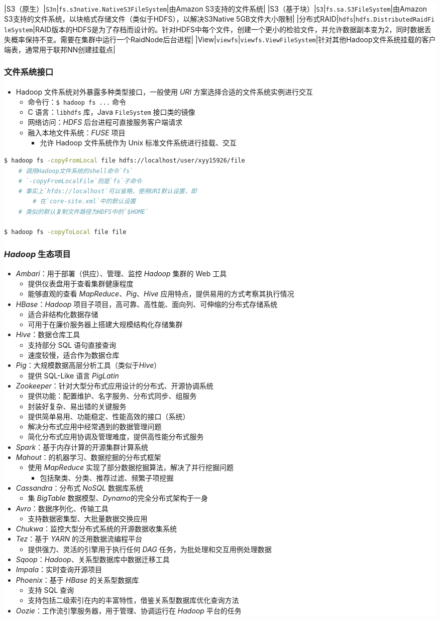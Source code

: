|S3（原生）|`S3n`|`fs.s3native.NativeS3FileSystem`|由Amazon S3支持的文件系统|
|S3（基于块）|`S3`|`fs.sa.S3FileSystem`|由Amazon S3支持的文件系统，以块格式存储文件（类似于HDFS），以解决S3Native 5GB文件大小限制|
|分布式RAID|`hdfs`|`hdfs.DistributedRaidFileSystem`|RAID版本的HDFS是为了存档而设计的。针对HDFS中每个文件，创建一个更小的检验文件，并允许数据副本变为2，同时数据丢失概率保持不变。需要在集群中运行一个RaidNode后台进程|
|View|`viewfs`|`viewfs.ViewFileSystem`|针对其他Hadoop文件系统挂载的客户端表，通常用于联邦NN创建挂载点|

### 文件系统接口

-   Hadoop 文件系统对外暴露多种类型接口，一般使用 *URI* 方案选择合适的文件系统实例进行交互
    -   命令行：`$ hadoop fs ...` 命令
    -   C 语言：`libhdfs` 库，Java `FileSystem` 接口类的镜像
    -   网络访问：*HDFS* 后台进程可直接服务客户端请求
    -   融入本地文件系统：*FUSE* 项目
        -   允许 Hadoop 文件系统作为 Unix 标准文件系统进行挂载、交互

```bash
$ hadoop fs -copyFromLocal file hdfs://localhost/user/xyy15926/file
    # 调用Hadoop文件系统的shell命令`fs`
    # `-copyFromLocalFile`则是`fs`子命令
    # 事实上`hfds://localhost`可以省略，使用URI默认设置，即
        # 在`core-site.xml`中的默认设置
    # 类似的默认复制文件路径为HDFS中的`$HOME`

$ hadoop fs -copyToLocal file file
```


### *Hadoop* 生态项目

-   *Ambari*：用于部署（供应）、管理、监控 *Hadoop* 集群的 Web 工具
    -   提供仪表盘用于查看集群健康程度
    -   能够直观的查看 *MapReduce*、*Pig*、*Hive* 应用特点，提供易用的方式考察其执行情况
-   *HBase*：*Hadoop* 项目子项目，高可靠、高性能、面向列、可伸缩的分布式存储系统
    -   适合非结构化数据存储
    -   可用于在廉价服务器上搭建大规模结构化存储集群
-   *Hive*：数据仓库工具
    -   支持部分 SQL 语句直接查询
    -   速度较慢，适合作为数据仓库
-   *Pig*：大规模数据高层分析工具（类似于*Hive*）
    -   提供 SQL-Like 语言 *PigLatin*
-   *Zookeeper*：针对大型分布式应用设计的分布式、开源协调系统
    -   提供功能：配置维护、名字服务、分布式同步、组服务
    -   封装好复杂、易出错的关键服务
    -   提供简单易用、功能稳定、性能高效的接口（系统）
    -   解决分布式应用中经常遇到的数据管理问题
    -   简化分布式应用协调及管理难度，提供高性能分布式服务
-   *Spark*：基于内存计算的开源集群计算系统
-   *Mahout*：的机器学习、数据挖掘的分布式框架
    -   使用 *MapReduce* 实现了部分数据挖掘算法，解决了并行挖掘问题
        -   包括聚类、分类、推荐过滤、频繁子项挖掘
-   *Cassandra*：分布式 *NoSQL* 数据库系统
    -   集 *BigTable* 数据模型、*Dynamo*的完全分布式架构于一身
-   *Avro*：数据序列化、传输工具
    -   支持数据密集型、大批量数据交换应用
-   *Chukwa*：监控大型分布式系统的开源数据收集系统
-   *Tez*：基于 *YARN* 的泛用数据流编程平台
    -   提供强力、灵活的引擎用于执行任何 *DAG* 任务，为批处理和交互用例处理数据
-   *Sqoop*：*Hadoop*、关系型数据库中数据迁移工具
-   *Impala*：实时查询开源项目
-   *Phoenix*：基于 *HBase* 的关系型数据库
    -  支持 SQL 查询
    -   支持包括二级索引在内的丰富特性，借鉴关系型数据库优化查询方法
-   *Oozie*：工作流引擎服务器，用于管理、协调运行在 *Hadoop* 平台的任务